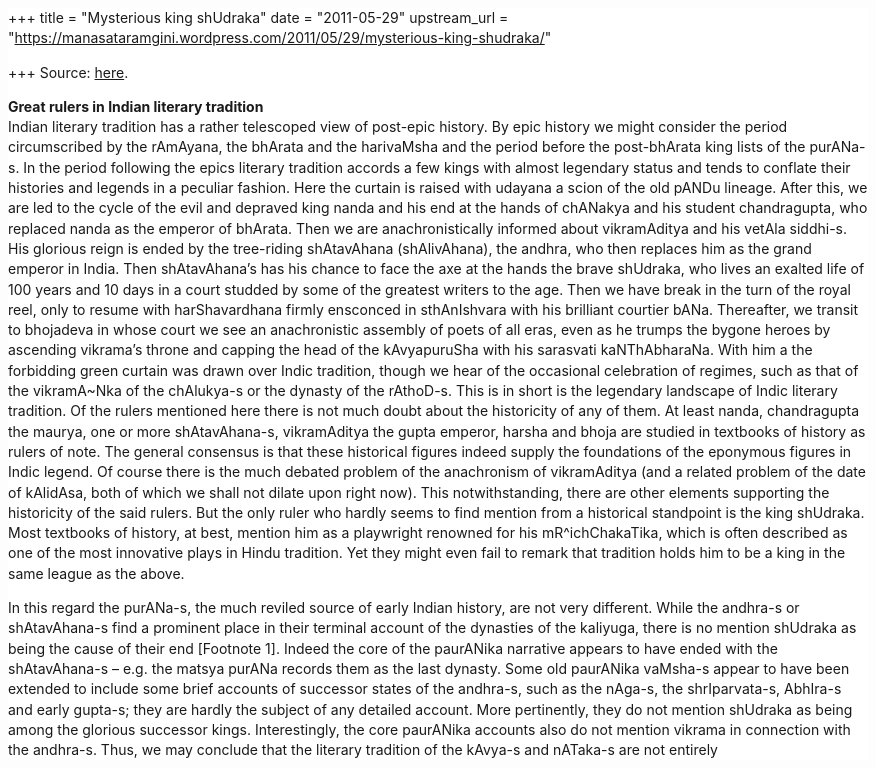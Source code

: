 +++
title = "Mysterious king shUdraka"
date = "2011-05-29"
upstream_url = "https://manasataramgini.wordpress.com/2011/05/29/mysterious-king-shudraka/"

+++
Source: [here](https://manasataramgini.wordpress.com/2011/05/29/mysterious-king-shudraka/).

**Great rulers in Indian literary tradition**  
Indian literary tradition has a rather telescoped view of post-epic
history. By epic history we might consider the period circumscribed by
the rAmAyana, the bhArata and the harivaMsha and the period before the
post-bhArata king lists of the purANa-s. In the period following the
epics literary tradition accords a few kings with almost legendary
status and tends to conflate their histories and legends in a peculiar
fashion. Here the curtain is raised with udayana a scion of the old
pANDu lineage. After this, we are led to the cycle of the evil and
depraved king nanda and his end at the hands of chANakya and his student
chandragupta, who replaced nanda as the emperor of bhArata. Then we are
anachronistically informed about vikramAditya and his vetAla siddhi-s.
His glorious reign is ended by the tree-riding shAtavAhana
(shAlivAhana), the andhra, who then replaces him as the grand emperor in
India. Then shAtavAhana’s has his chance to face the axe at the hands
the brave shUdraka, who lives an exalted life of 100 years and 10 days
in a court studded by some of the greatest writers to the age. Then we
have break in the turn of the royal reel, only to resume with
harShavardhana firmly ensconced in sthAnIshvara with his brilliant
courtier bANa. Thereafter, we transit to bhojadeva in whose court we see
an anachronistic assembly of poets of all eras, even as he trumps the
bygone heroes by ascending vikrama’s throne and capping the head of the
kAvyapuruSha with his sarasvati kaNThAbharaNa. With him a the forbidding
green curtain was drawn over Indic tradition, though we hear of the
occasional celebration of regimes, such as that of the vikramA\~Nka of
the chAlukya-s or the dynasty of the rAthoD-s. This is in short is the
legendary landscape of Indic literary tradition. Of the rulers mentioned
here there is not much doubt about the historicity of any of them. At
least nanda, chandragupta the maurya, one or more shAtavAhana-s,
vikramAditya the gupta emperor, harsha and bhoja are studied in
textbooks of history as rulers of note. The general consensus is that
these historical figures indeed supply the foundations of the eponymous
figures in Indic legend. Of course there is the much debated problem of
the anachronism of vikramAditya (and a related problem of the date of
kAlidAsa, both of which we shall not dilate upon right now). This
notwithstanding, there are other elements supporting the historicity of
the said rulers. But the only ruler who hardly seems to find mention
from a historical standpoint is the king shUdraka. Most textbooks of
history, at best, mention him as a playwright renowned for his
mR^ichChakaTika, which is often described as one of the most innovative
plays in Hindu tradition. Yet they might even fail to remark that
tradition holds him to be a king in the same league as the above.

In this regard the purANa-s, the much reviled source of early Indian
history, are not very different. While the andhra-s or shAtavAhana-s
find a prominent place in their terminal account of the dynasties of the
kaliyuga, there is no mention shUdraka as being the cause of their end
\[Footnote 1\]. Indeed the core of the paurANika narrative appears to
have ended with the shAtavAhana-s – e.g. the matsya purANa records them
as the last dynasty. Some old paurANika vaMsha-s appear to have been
extended to include some brief accounts of successor states of the
andhra-s, such as the nAga-s, the shrIparvata-s, AbhIra-s and early
gupta-s; they are hardly the subject of any detailed account. More
pertinently, they do not mention shUdraka as being among the glorious
successor kings. Interestingly, the core paurANika accounts also do not
mention vikrama in connection with the andhra-s. Thus, we may conclude
that the literary tradition of the kAvya-s and nATaka-s are not entirely